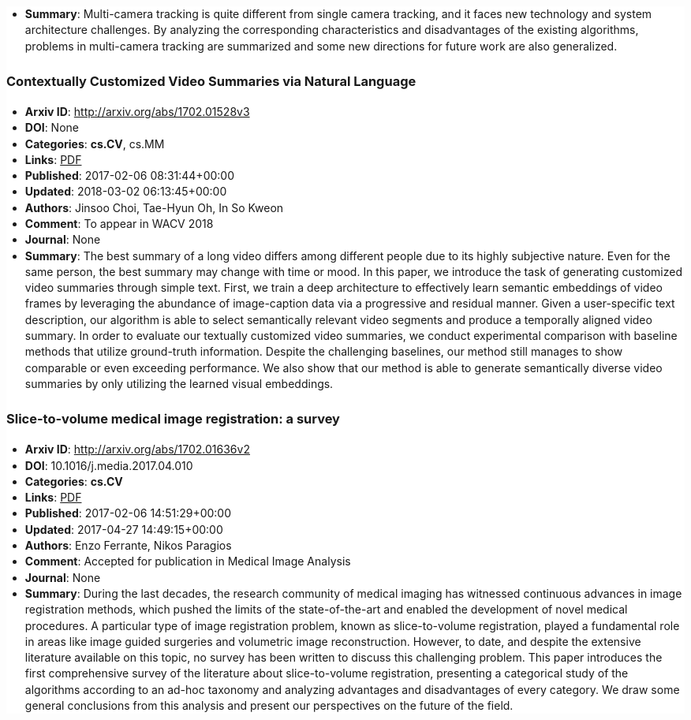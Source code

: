 - **Summary**: Multi-camera tracking is quite different from single camera tracking, and it faces new technology and system architecture challenges. By analyzing the corresponding characteristics and disadvantages of the existing algorithms, problems in multi-camera tracking are summarized and some new directions for future work are also generalized.



### Contextually Customized Video Summaries via Natural Language
- **Arxiv ID**: http://arxiv.org/abs/1702.01528v3
- **DOI**: None
- **Categories**: **cs.CV**, cs.MM
- **Links**: [PDF](http://arxiv.org/pdf/1702.01528v3)
- **Published**: 2017-02-06 08:31:44+00:00
- **Updated**: 2018-03-02 06:13:45+00:00
- **Authors**: Jinsoo Choi, Tae-Hyun Oh, In So Kweon
- **Comment**: To appear in WACV 2018
- **Journal**: None
- **Summary**: The best summary of a long video differs among different people due to its highly subjective nature. Even for the same person, the best summary may change with time or mood. In this paper, we introduce the task of generating customized video summaries through simple text. First, we train a deep architecture to effectively learn semantic embeddings of video frames by leveraging the abundance of image-caption data via a progressive and residual manner. Given a user-specific text description, our algorithm is able to select semantically relevant video segments and produce a temporally aligned video summary. In order to evaluate our textually customized video summaries, we conduct experimental comparison with baseline methods that utilize ground-truth information. Despite the challenging baselines, our method still manages to show comparable or even exceeding performance. We also show that our method is able to generate semantically diverse video summaries by only utilizing the learned visual embeddings.



### Slice-to-volume medical image registration: a survey
- **Arxiv ID**: http://arxiv.org/abs/1702.01636v2
- **DOI**: 10.1016/j.media.2017.04.010
- **Categories**: **cs.CV**
- **Links**: [PDF](http://arxiv.org/pdf/1702.01636v2)
- **Published**: 2017-02-06 14:51:29+00:00
- **Updated**: 2017-04-27 14:49:15+00:00
- **Authors**: Enzo Ferrante, Nikos Paragios
- **Comment**: Accepted for publication in Medical Image Analysis
- **Journal**: None
- **Summary**: During the last decades, the research community of medical imaging has witnessed continuous advances in image registration methods, which pushed the limits of the state-of-the-art and enabled the development of novel medical procedures. A particular type of image registration problem, known as slice-to-volume registration, played a fundamental role in areas like image guided surgeries and volumetric image reconstruction. However, to date, and despite the extensive literature available on this topic, no survey has been written to discuss this challenging problem. This paper introduces the first comprehensive survey of the literature about slice-to-volume registration, presenting a categorical study of the algorithms according to an ad-hoc taxonomy and analyzing advantages and disadvantages of every category. We draw some general conclusions from this analysis and present our perspectives on the future of the field.
